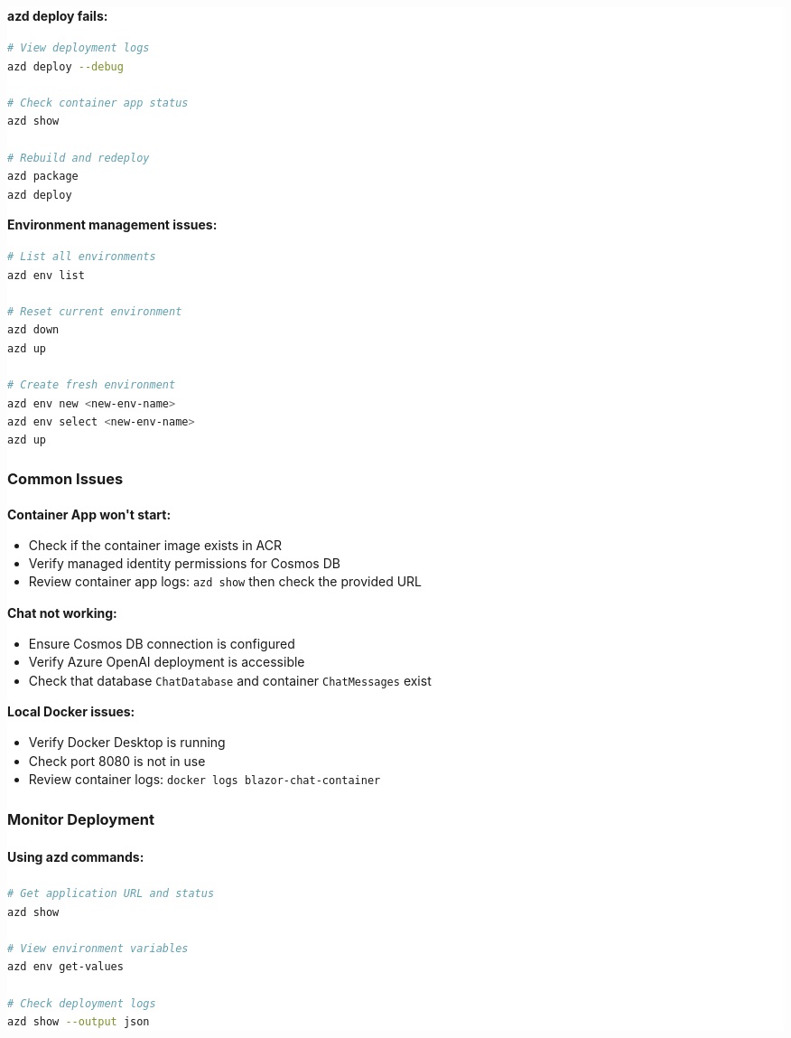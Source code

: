 **azd deploy fails:**

```bash
# View deployment logs
azd deploy --debug

# Check container app status
azd show

# Rebuild and redeploy
azd package
azd deploy
```

**Environment management issues:**

```bash
# List all environments
azd env list

# Reset current environment
azd down
azd up

# Create fresh environment
azd env new <new-env-name>
azd env select <new-env-name>
azd up
```

### Common Issues

**Container App won't start:**

- Check if the container image exists in ACR
- Verify managed identity permissions for Cosmos DB
- Review container app logs: `azd show` then check the provided URL

**Chat not working:**

- Ensure Cosmos DB connection is configured
- Verify Azure OpenAI deployment is accessible  
- Check that database `ChatDatabase` and container `ChatMessages` exist

**Local Docker issues:**

- Verify Docker Desktop is running
- Check port 8080 is not in use
- Review container logs: `docker logs blazor-chat-container`

### Monitor Deployment

#### Using azd commands:

```bash
# Get application URL and status
azd show

# View environment variables
azd env get-values

# Check deployment logs
azd show --output json
```
